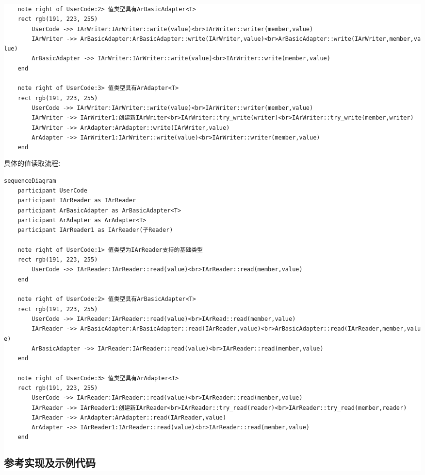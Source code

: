 ```mermaid
    note right of UserCode:2> 值类型具有ArBasicAdapter<T>
	rect rgb(191, 223, 255)    
        UserCode ->> IArWriter:IArWriter::write(value)<br>IArWriter::writer(member,value)
        IArWriter ->> ArBasicAdapter:ArBasicAdapter::write(IArWriter,value)<br>ArBasicAdapter::write(IArWriter,member,value)
        ArBasicAdapter ->> IArWriter:IArWriter::write(value)<br>IArWriter::write(member,value)
	end
	
	note right of UserCode:3> 值类型具有ArAdapter<T>
	rect rgb(191, 223, 255)
		UserCode ->> IArWriter:IArWriter::write(value)<br>IArWriter::writer(member,value)
		IArWriter ->> IArWriter1:创建新IArWriter<br>IArWriter::try_write(writer)<br>IArWriter::try_write(member,writer)
        IArWriter ->> ArAdapter:ArAdapter::write(IArWriter,value)
        ArAdapter ->> IArWriter1:IArWriter::write(value)<br>IArWriter::writer(member,value)
	end
```

具体的值读取流程:

```mermaid
sequenceDiagram
	participant UserCode
	participant IArReader as IArReader
	participant ArBasicAdapter as ArBasicAdapter<T>
	participant ArAdapter as ArAdapter<T>	
	participant IArReader1 as IArReader(子Reader)	
	
	note right of UserCode:1> 值类型为IArReader支持的基础类型
	rect rgb(191, 223, 255)  	
		UserCode ->> IArReader:IArReader::read(value)<br>IArReader::read(member,value)
    end
    
    note right of UserCode:2> 值类型具有ArBasicAdapter<T>
	rect rgb(191, 223, 255)    
        UserCode ->> IArReader:IArReader::read(value)<br>IArRead::read(member,value)
        IArReader ->> ArBasicAdapter:ArBasicAdapter::read(IArReader,value)<br>ArBasicAdapter::read(IArReader,member,value)
        ArBasicAdapter ->> IArReader:IArReader::read(value)<br>IArReader::read(member,value)
	end
	
	note right of UserCode:3> 值类型具有ArAdapter<T>
	rect rgb(191, 223, 255)
		UserCode ->> IArReader:IArReader::read(value)<br>IArReader::read(member,value)
		IArReader ->> IArReader1:创建新IArReader<br>IArReader::try_read(reader)<br>IArReader::try_read(member,reader)
        IArReader ->> ArAdapter:ArAdapter::read(IArReader,value)
        ArAdapter ->> IArReader1:IArReader::read(value)<br>IArReader::read(member,value)
	end
```

## 参考实现及示例代码

